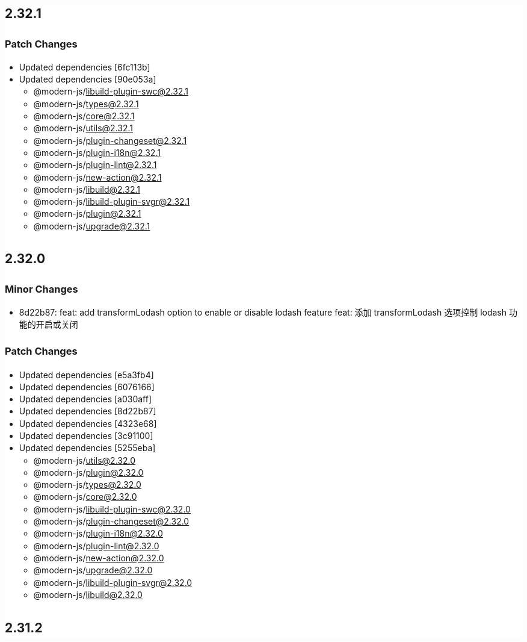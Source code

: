 ## 2.32.1

### Patch Changes

- Updated dependencies [6fc113b]
- Updated dependencies [90e053a]
  - @modern-js/libuild-plugin-swc@2.32.1
  - @modern-js/types@2.32.1
  - @modern-js/core@2.32.1
  - @modern-js/utils@2.32.1
  - @modern-js/plugin-changeset@2.32.1
  - @modern-js/plugin-i18n@2.32.1
  - @modern-js/plugin-lint@2.32.1
  - @modern-js/new-action@2.32.1
  - @modern-js/libuild@2.32.1
  - @modern-js/libuild-plugin-svgr@2.32.1
  - @modern-js/plugin@2.32.1
  - @modern-js/upgrade@2.32.1

## 2.32.0

### Minor Changes

- 8d22b87: feat: add transformLodash option to enable or disable lodash feature
  feat: 添加 transformLodash 选项控制 lodash 功能的开启或关闭

### Patch Changes

- Updated dependencies [e5a3fb4]
- Updated dependencies [6076166]
- Updated dependencies [a030aff]
- Updated dependencies [8d22b87]
- Updated dependencies [4323e68]
- Updated dependencies [3c91100]
- Updated dependencies [5255eba]
  - @modern-js/utils@2.32.0
  - @modern-js/plugin@2.32.0
  - @modern-js/types@2.32.0
  - @modern-js/core@2.32.0
  - @modern-js/libuild-plugin-swc@2.32.0
  - @modern-js/plugin-changeset@2.32.0
  - @modern-js/plugin-i18n@2.32.0
  - @modern-js/plugin-lint@2.32.0
  - @modern-js/new-action@2.32.0
  - @modern-js/upgrade@2.32.0
  - @modern-js/libuild-plugin-svgr@2.32.0
  - @modern-js/libuild@2.32.0

## 2.31.2
